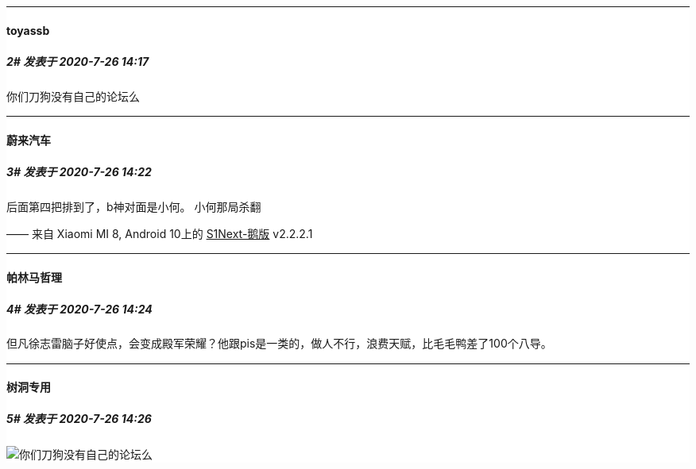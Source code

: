 





*****

####  toyassb  
##### 2#       发表于 2020-7-26 14:17




你们刀狗没有自己的论坛么







*****

####  蔚来汽车  
##### 3#       发表于 2020-7-26 14:22




后面第四把排到了，b神对面是小何。
小何那局杀翻

—— 来自 Xiaomi MI 8, Android 10上的 [S1Next-鹅版](https://github.com/ykrank/S1-Next/releases) v2.2.2.1







*****

####  帕林马哲理  
##### 4#       发表于 2020-7-26 14:24




但凡徐志雷脑子好使点，会变成殿军荣耀？他跟pis是一类的，做人不行，浪费天赋，比毛毛鸭差了100个八导。







*****

####  树洞专用  
##### 5#       发表于 2020-7-26 14:26



<img src="https://static.saraba1st.com/image/smiley/face2017/004.gif" referrerpolicy="no-referrer">你们刀狗没有自己的论坛么




